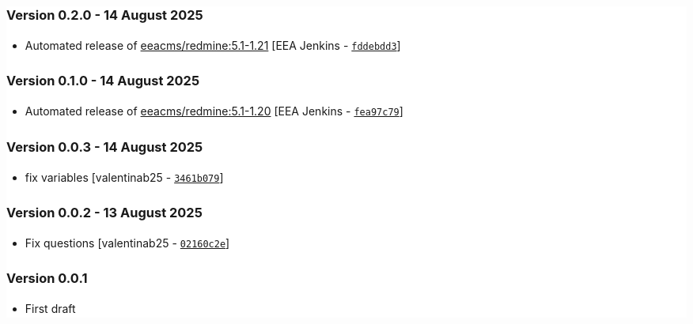 ### Version 0.2.0 - 14 August 2025
- Automated release of [eeacms/redmine:5.1-1.21](https://github.com/eea/eea.docker.redmine/releases) [EEA Jenkins - [`fddebdd3`](https://github.com/eea/helm-charts/commit/fddebdd3319b1a075452227e56ae999f6a1ffb39)]

### Version 0.1.0 - 14 August 2025
- Automated release of [eeacms/redmine:5.1-1.20](https://github.com/eea/eea.docker.redmine/releases) [EEA Jenkins - [`fea97c79`](https://github.com/eea/helm-charts/commit/fea97c79b9784bd6402b976e30fd8a8de6d196b5)]

### Version 0.0.3 - 14 August 2025
- fix variables [valentinab25 - [`3461b079`](https://github.com/eea/helm-charts/commit/3461b079addf8f39b860509afae6f69434b68a26)]

### Version 0.0.2 - 13 August 2025
- Fix questions [valentinab25 - [`02160c2e`](https://github.com/eea/helm-charts/commit/02160c2e8fc00adcbb703197220d70e16e934162)]

### Version 0.0.1
- First draft

